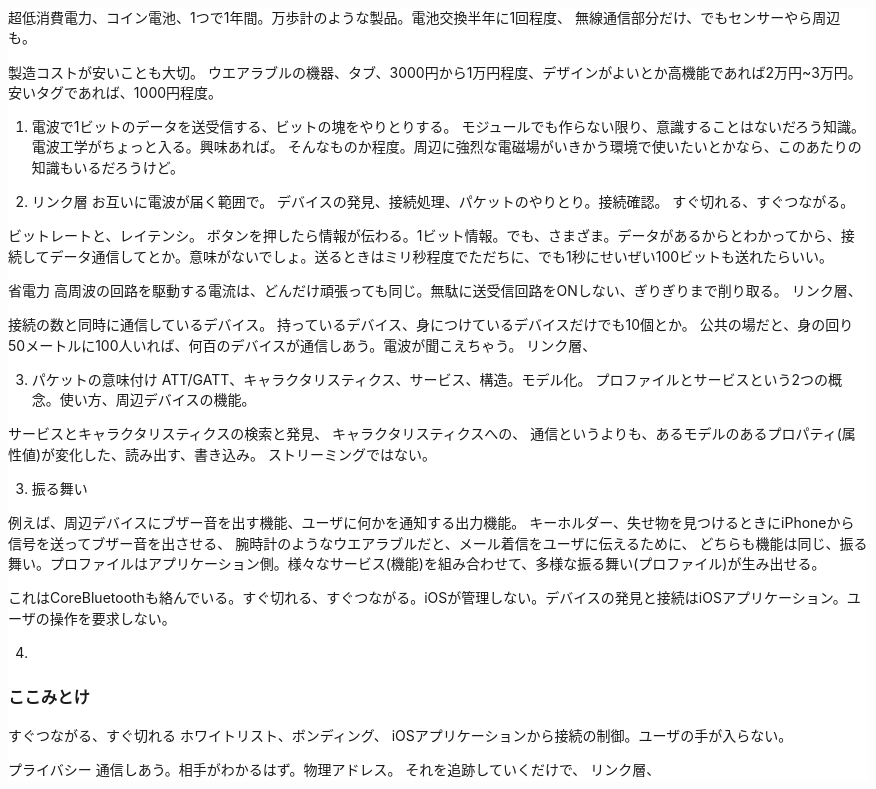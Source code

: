 超低消費電力、コイン電池、1つで1年間。万歩計のような製品。電池交換半年に1回程度、
無線通信部分だけ、でもセンサーやら周辺も。

製造コストが安いことも大切。
ウエアラブルの機器、タブ、3000円から1万円程度、デザインがよいとか高機能であれば2万円~3万円。
安いタグであれば、1000円程度。

1. 電波で1ビットのデータを送受信する、ビットの塊をやりとりする。
モジュールでも作らない限り、意識することはないだろう知識。電波工学がちょっと入る。興味あれば。
そんなものか程度。周辺に強烈な電磁場がいきかう環境で使いたいとかなら、このあたりの知識もいるだろうけど。

2. リンク層
お互いに電波が届く範囲で。
デバイスの発見、接続処理、パケットのやりとり。接続確認。
すぐ切れる、すぐつながる。

ビットレートと、レイテンシ。
ボタンを押したら情報が伝わる。1ビット情報。でも、さまざま。データがあるからとわかってから、接続してデータ通信してとか。意味がないでしょ。送るときはミリ秒程度でただちに、でも1秒にせいぜい100ビットも送れたらいい。

省電力
高周波の回路を駆動する電流は、どんだけ頑張っても同じ。無駄に送受信回路をONしない、ぎりぎりまで削り取る。
リンク層、

接続の数と同時に通信しているデバイス。
持っているデバイス、身につけているデバイスだけでも10個とか。
公共の場だと、身の回り50メートルに100人いれば、何百のデバイスが通信しあう。電波が聞こえちゃう。
リンク層、


3. パケットの意味付け
ATT/GATT、キャラクタリスティクス、サービス、構造。モデル化。
プロファイルとサービスという2つの概念。使い方、周辺デバイスの機能。

サービスとキャラクタリスティクスの検索と発見、
キャラクタリスティクスへの、
通信というよりも、あるモデルのあるプロパティ(属性値)が変化した、読み出す、書き込み。
ストリーミングではない。

3. 振る舞い

例えば、周辺デバイスにブザー音を出す機能、ユーザに何かを通知する出力機能。
キーホルダー、失せ物を見つけるときにiPhoneから信号を送ってブザー音を出させる、
腕時計のようなウエアラブルだと、メール着信をユーザに伝えるために、
どちらも機能は同じ、振る舞い。プロファイルはアプリケーション側。様々なサービス(機能)を組み合わせて、多様な振る舞い(プロファイル)が生み出せる。

これはCoreBluetoothも絡んでいる。すぐ切れる、すぐつながる。iOSが管理しない。デバイスの発見と接続はiOSアプリケーション。ユーザの操作を要求しない。

4. 

### ここみとけ

すぐつながる、すぐ切れる
ホワイトリスト、ボンディング、
iOSアプリケーションから接続の制御。ユーザの手が入らない。

プライバシー
通信しあう。相手がわかるはず。物理アドレス。
それを追跡していくだけで、
リンク層、
